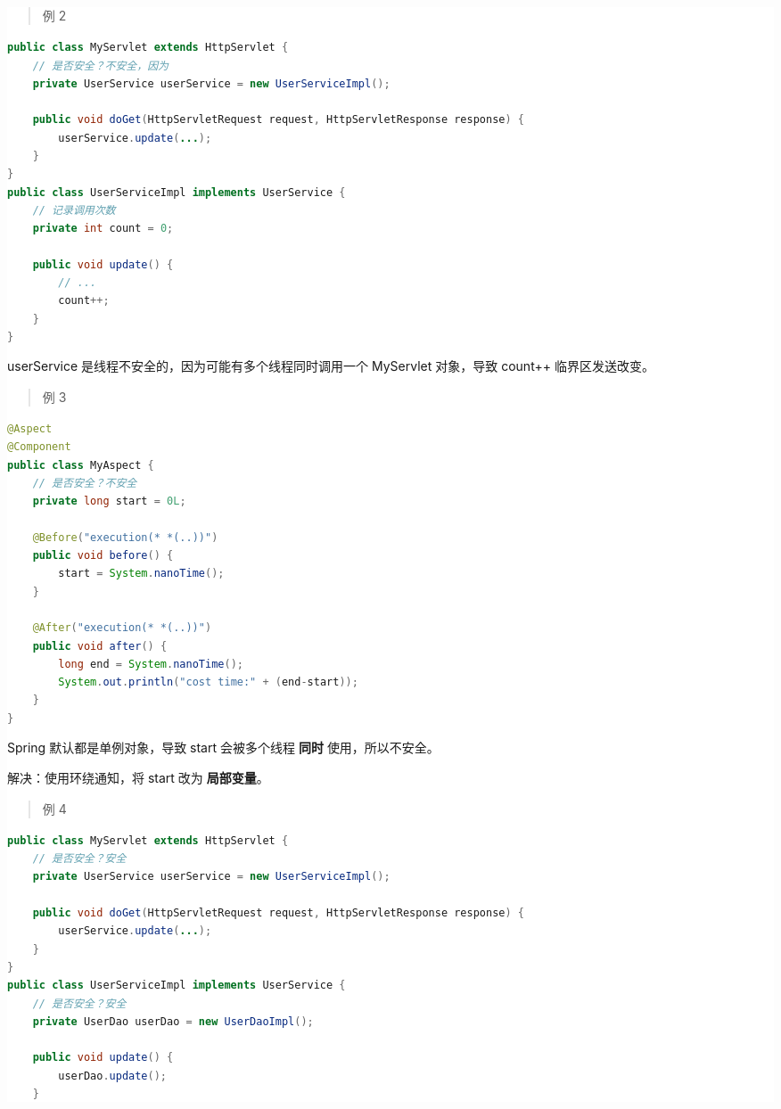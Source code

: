 > 例 2

```java
public class MyServlet extends HttpServlet {
    // 是否安全？不安全，因为
    private UserService userService = new UserServiceImpl();

    public void doGet(HttpServletRequest request, HttpServletResponse response) {
        userService.update(...);
    }
}
public class UserServiceImpl implements UserService {
    // 记录调用次数
    private int count = 0;

    public void update() {
        // ...
        count++;
    }
}
```

userService 是线程不安全的，因为可能有多个线程同时调用一个 MyServlet 对象，导致 count++ 临界区发送改变。 

> 例 3

```java
@Aspect
@Component
public class MyAspect {
    // 是否安全？不安全
    private long start = 0L;

    @Before("execution(* *(..))")
    public void before() {
        start = System.nanoTime();
    }

    @After("execution(* *(..))")
    public void after() {
        long end = System.nanoTime();
        System.out.println("cost time:" + (end-start));
    }
}
```

Spring 默认都是单例对象，导致 start 会被多个线程 **同时** 使用，所以不安全。

解决：使用环绕通知，将 start 改为 **局部变量**。

> 例 4

```java
public class MyServlet extends HttpServlet {
    // 是否安全？安全
    private UserService userService = new UserServiceImpl();

    public void doGet(HttpServletRequest request, HttpServletResponse response) {
        userService.update(...);
    }
}
public class UserServiceImpl implements UserService {
    // 是否安全？安全
    private UserDao userDao = new UserDaoImpl();

    public void update() {
        userDao.update();
    }
```